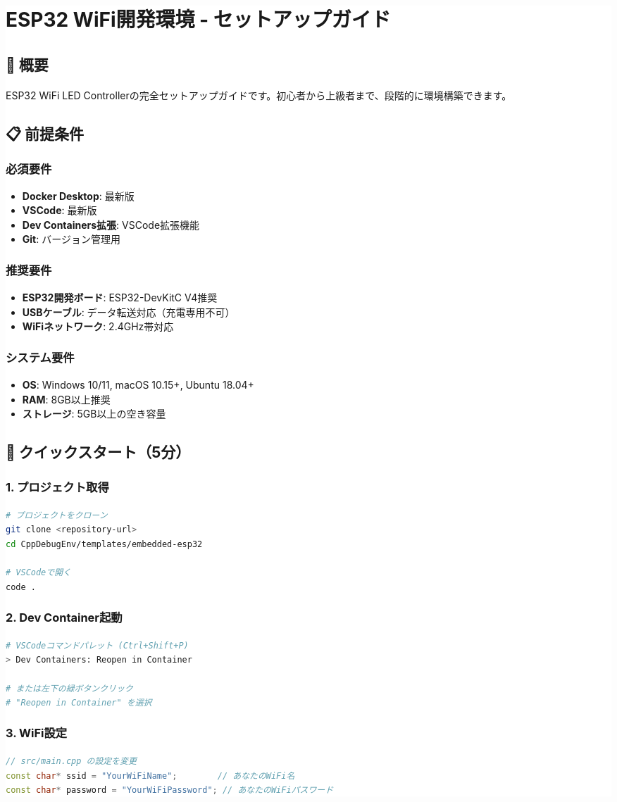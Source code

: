 # ESP32 WiFi開発環境 - セットアップガイド

## 🎯 **概要**

ESP32 WiFi LED Controllerの完全セットアップガイドです。初心者から上級者まで、段階的に環境構築できます。

## 📋 **前提条件**

### **必須要件**
- **Docker Desktop**: 最新版
- **VSCode**: 最新版
- **Dev Containers拡張**: VSCode拡張機能
- **Git**: バージョン管理用

### **推奨要件**
- **ESP32開発ボード**: ESP32-DevKitC V4推奨
- **USBケーブル**: データ転送対応（充電専用不可）
- **WiFiネットワーク**: 2.4GHz帯対応

### **システム要件**
- **OS**: Windows 10/11, macOS 10.15+, Ubuntu 18.04+
- **RAM**: 8GB以上推奨
- **ストレージ**: 5GB以上の空き容量

## 🚀 **クイックスタート（5分）**

### **1. プロジェクト取得**
```bash
# プロジェクトをクローン
git clone <repository-url>
cd CppDebugEnv/templates/embedded-esp32

# VSCodeで開く
code .
```

### **2. Dev Container起動**
```bash
# VSCodeコマンドパレット (Ctrl+Shift+P)
> Dev Containers: Reopen in Container

# または左下の緑ボタンクリック
# "Reopen in Container" を選択
```

### **3. WiFi設定**
```cpp
// src/main.cpp の設定を変更
const char* ssid = "YourWiFiName";        // あなたのWiFi名
const char* password = "YourWiFiPassword"; // あなたのWiFiパスワード
```
